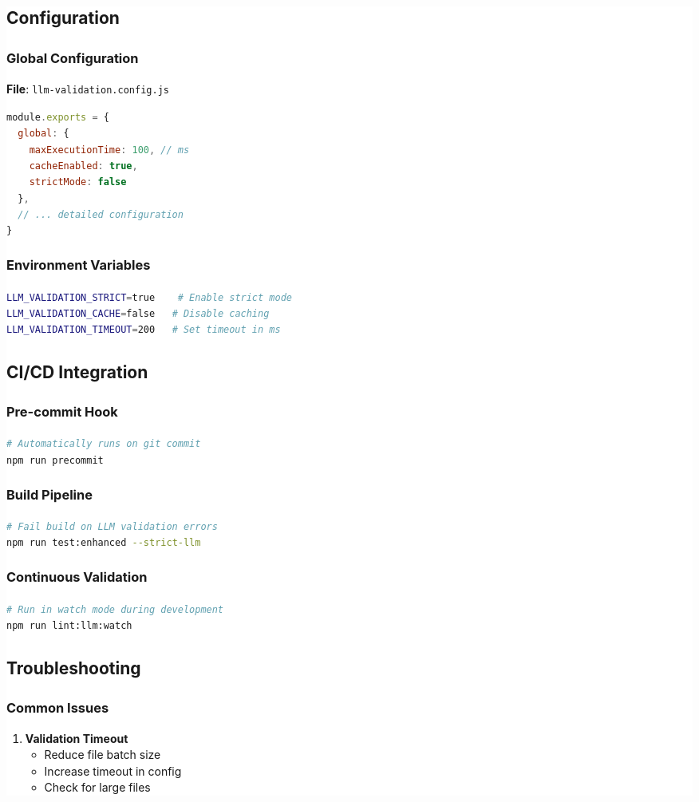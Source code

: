 ## Configuration

### Global Configuration
**File**: `llm-validation.config.js`

```javascript
module.exports = {
  global: {
    maxExecutionTime: 100, // ms
    cacheEnabled: true,
    strictMode: false
  },
  // ... detailed configuration
}
```

### Environment Variables
```bash
LLM_VALIDATION_STRICT=true    # Enable strict mode
LLM_VALIDATION_CACHE=false   # Disable caching
LLM_VALIDATION_TIMEOUT=200   # Set timeout in ms
```

## CI/CD Integration

### Pre-commit Hook
```bash
# Automatically runs on git commit
npm run precommit
```

### Build Pipeline
```bash
# Fail build on LLM validation errors
npm run test:enhanced --strict-llm
```

### Continuous Validation
```bash
# Run in watch mode during development
npm run lint:llm:watch
```

## Troubleshooting

### Common Issues

1. **Validation Timeout**
   - Reduce file batch size
   - Increase timeout in config
   - Check for large files
